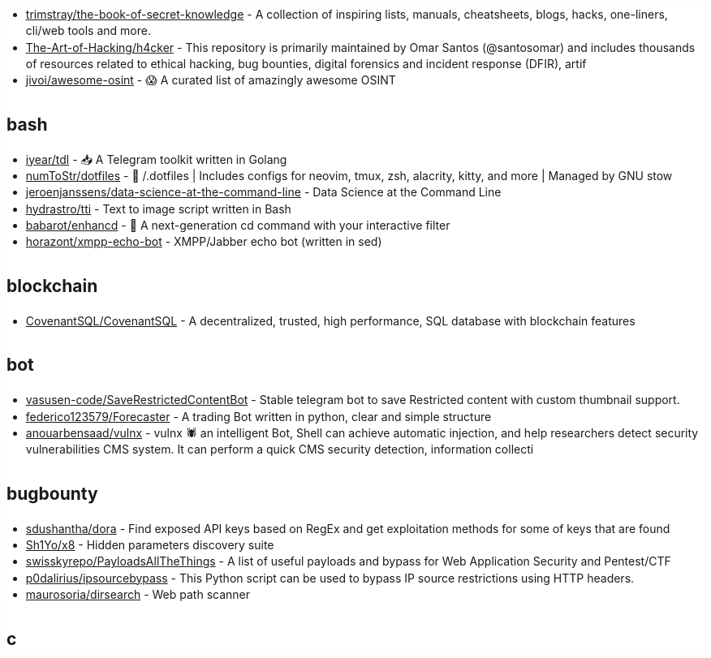 - [trimstray/the-book-of-secret-knowledge](https://github.com/trimstray/the-book-of-secret-knowledge) - A collection of inspiring lists, manuals, cheatsheets, blogs, hacks, one-liners, cli/web tools and more.
- [The-Art-of-Hacking/h4cker](https://github.com/The-Art-of-Hacking/h4cker) - This repository is primarily maintained by Omar Santos (@santosomar) and includes thousands of resources related to ethical hacking, bug bounties, digital forensics and incident response (DFIR), artif
- [jivoi/awesome-osint](https://github.com/jivoi/awesome-osint) - :scream: A curated list of amazingly awesome OSINT

## bash 

- [iyear/tdl](https://github.com/iyear/tdl) - 📥 A Telegram toolkit written in Golang
- [numToStr/dotfiles](https://github.com/numToStr/dotfiles) - 🏡 /.dotfiles | Includes configs for neovim, tmux, zsh, alacrity, kitty, and more | Managed by GNU stow
- [jeroenjanssens/data-science-at-the-command-line](https://github.com/jeroenjanssens/data-science-at-the-command-line) - Data Science at the Command Line
- [hydrastro/tti](https://github.com/hydrastro/tti) - Text to image script written in Bash
- [babarot/enhancd](https://github.com/babarot/enhancd) - :rocket: A next-generation cd command with your interactive filter
- [horazont/xmpp-echo-bot](https://github.com/horazont/xmpp-echo-bot) - XMPP/Jabber echo bot (written in sed)

## blockchain 

- [CovenantSQL/CovenantSQL](https://github.com/CovenantSQL/CovenantSQL) - A decentralized, trusted, high performance, SQL database with blockchain features

## bot 

- [vasusen-code/SaveRestrictedContentBot](https://github.com/vasusen-code/SaveRestrictedContentBot) - Stable telegram bot to save Restricted content with custom thumbnail support.
- [federico123579/Forecaster](https://github.com/federico123579/Forecaster) - A trading Bot written in python, clear and simple structure
- [anouarbensaad/vulnx](https://github.com/anouarbensaad/vulnx) - vulnx 🕷️ an intelligent Bot, Shell can achieve automatic injection, and help researchers detect security vulnerabilities CMS system. It can perform a quick CMS security detection, information collecti

## bugbounty 

- [sdushantha/dora](https://github.com/sdushantha/dora) - Find exposed API keys based on RegEx and get exploitation methods for some of keys that are found
- [Sh1Yo/x8](https://github.com/Sh1Yo/x8) - Hidden parameters discovery suite
- [swisskyrepo/PayloadsAllTheThings](https://github.com/swisskyrepo/PayloadsAllTheThings) - A list of useful payloads and bypass for Web Application Security and Pentest/CTF
- [p0dalirius/ipsourcebypass](https://github.com/p0dalirius/ipsourcebypass) - This Python script can be used to bypass IP source restrictions using HTTP headers.
- [maurosoria/dirsearch](https://github.com/maurosoria/dirsearch) - Web path scanner

## c 
